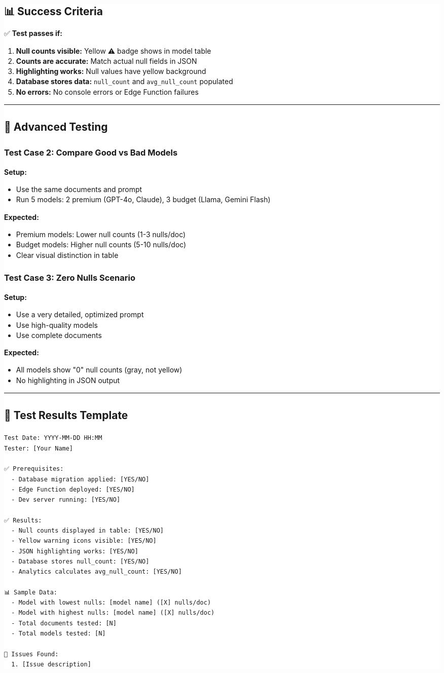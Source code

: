 ## 📊 Success Criteria

✅ **Test passes if:**

1. **Null counts visible:** Yellow ⚠️ badge shows in model table
2. **Counts are accurate:** Match actual null fields in JSON
3. **Highlighting works:** Null values have yellow background
4. **Database stores data:** `null_count` and `avg_null_count` populated
5. **No errors:** No console errors or Edge Function failures

---

## 🚀 Advanced Testing

### Test Case 2: Compare Good vs Bad Models

**Setup:**
- Use the same documents and prompt
- Run 5 models: 2 premium (GPT-4o, Claude), 3 budget (Llama, Gemini Flash)

**Expected:**
- Premium models: Lower null counts (1-3 nulls/doc)
- Budget models: Higher null counts (5-10 nulls/doc)
- Clear visual distinction in table

### Test Case 3: Zero Nulls Scenario

**Setup:**
- Use a very detailed, optimized prompt
- Use high-quality models
- Use complete documents

**Expected:**
- All models show "0" null counts (gray, not yellow)
- No highlighting in JSON output

---

## 📝 Test Results Template

```
Test Date: YYYY-MM-DD HH:MM
Tester: [Your Name]

✅ Prerequisites:
  - Database migration applied: [YES/NO]
  - Edge Function deployed: [YES/NO]
  - Dev server running: [YES/NO]

✅ Results:
  - Null counts displayed in table: [YES/NO]
  - Yellow warning icons visible: [YES/NO]
  - JSON highlighting works: [YES/NO]
  - Database stores null_count: [YES/NO]
  - Analytics calculates avg_null_count: [YES/NO]

📊 Sample Data:
  - Model with lowest nulls: [model name] ([X] nulls/doc)
  - Model with highest nulls: [model name] ([X] nulls/doc)
  - Total documents tested: [N]
  - Total models tested: [N]

🐛 Issues Found:
  1. [Issue description]
```
